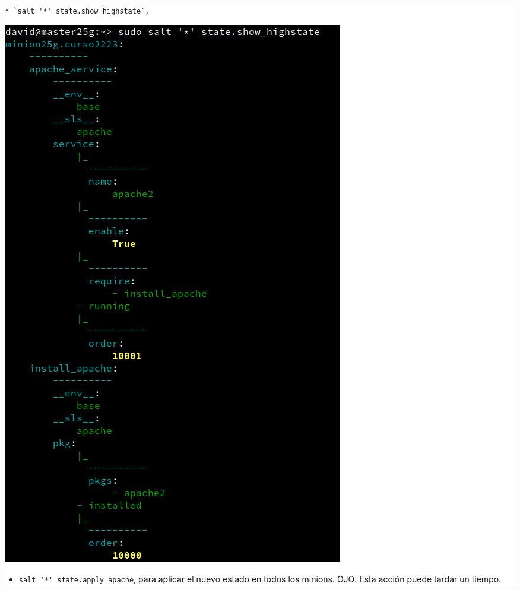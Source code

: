     * `salt '*' state.show_highstate`,
    
![](https://github.com/DAVIDQR22/add2223-david-quintero/blob/main/ut5/saltstack/images/saltstackminion4-5-1.png)

* `salt '*' state.apply apache`, para aplicar el nuevo estado en todos los minions. OJO: Esta acción puede tardar un tiempo.
